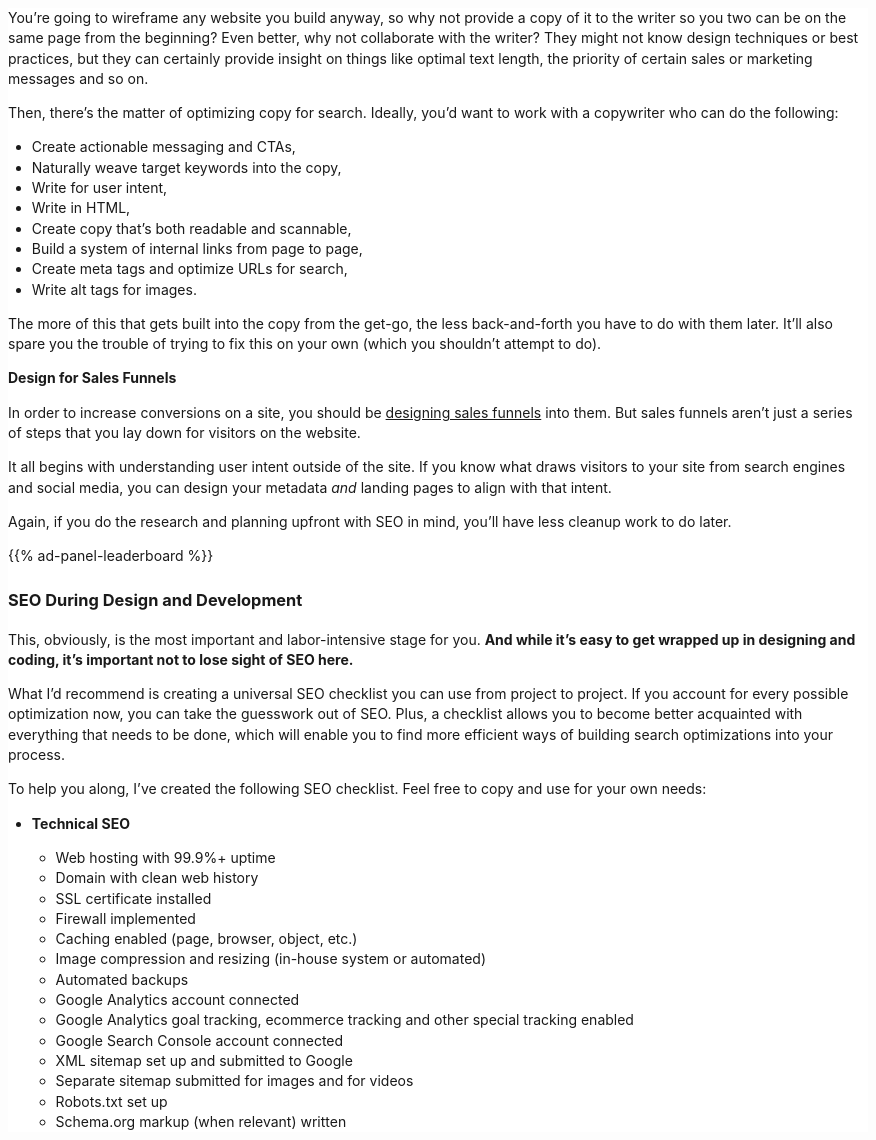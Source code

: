 You’re going to wireframe any website you build anyway, so why not provide a copy of it to the writer so you two can be on the same page from the beginning? Even better, why not collaborate with the writer? They might not know design techniques or best practices, but they can certainly provide insight on things like optimal text length, the priority of certain sales or marketing messages and so on. 

Then, there’s the matter of optimizing copy for search. Ideally, you’d want to work with a copywriter who can do the following: 

*   Create actionable messaging and CTAs,
*   Naturally weave target keywords into the copy, 
*   Write for user intent, 
*   Write in HTML,
*   Create copy that’s both readable and scannable,
*   Build a system of internal links from page to page, 
*   Create meta tags and optimize URLs for search,
*   Write alt tags for images.

The more of this that gets built into the copy from the get-go, the less back-and-forth you have to do with them later. It’ll also spare you the trouble of trying to fix this on your own (which you shouldn’t attempt to do).

**Design for Sales Funnels**

In order to increase conversions on a site, you should be [designing sales funnels](https://www.smashingmagazine.com/2019/12/design-profitable-sales-funnels-mobile/) into them. But sales funnels aren’t just a series of steps that you lay down for visitors on the website. 

It all begins with understanding user intent outside of the site. If you know what draws visitors to your site from search engines and social media, you can design your metadata _and_ landing pages to align with that intent. 

Again, if you do the research and planning upfront with SEO in mind, you’ll have less cleanup work to do later. 

{{% ad-panel-leaderboard %}}

### SEO During Design and Development

This, obviously, is the most important and labor-intensive stage for you. **And while it’s easy to get wrapped up in designing and coding, it’s important not to lose sight of SEO here.**

What I’d recommend is creating a universal SEO checklist you can use from project to project. If you account for every possible optimization now, you can take the guesswork out of SEO. Plus, a checklist allows you to become better acquainted with everything that needs to be done, which will enable you to find more efficient ways of building search optimizations into your process. 

To help you along, I’ve created the following SEO checklist. Feel free to copy and use for your own needs:

<ul>
<li><strong>Technical SEO</strong></li>
  <ul>
    <li>Web hosting with 99.9%+ uptime</li>
    <li>Domain with clean web history</li>
    <li>SSL certificate installed</li>
    <li>Firewall implemented</li>
    <li>Caching enabled (page, browser, object, etc.)</li>
    <li>Image compression and resizing (in-house system or automated)</li>
    <li>Automated backups</li>
    <li>Google Analytics account connected</li>
    <li>Google Analytics goal tracking, ecommerce tracking and other special tracking enabled</li>
    <li>Google Search Console account connected</li>
    <li>XML sitemap set up and submitted to Google</li>
    <li>Separate sitemap submitted for images and for videos</li>
    <li>Robots.txt set up</li>
    <li>Schema.org markup (when relevant) written</li>
  </ul>
</ul>
